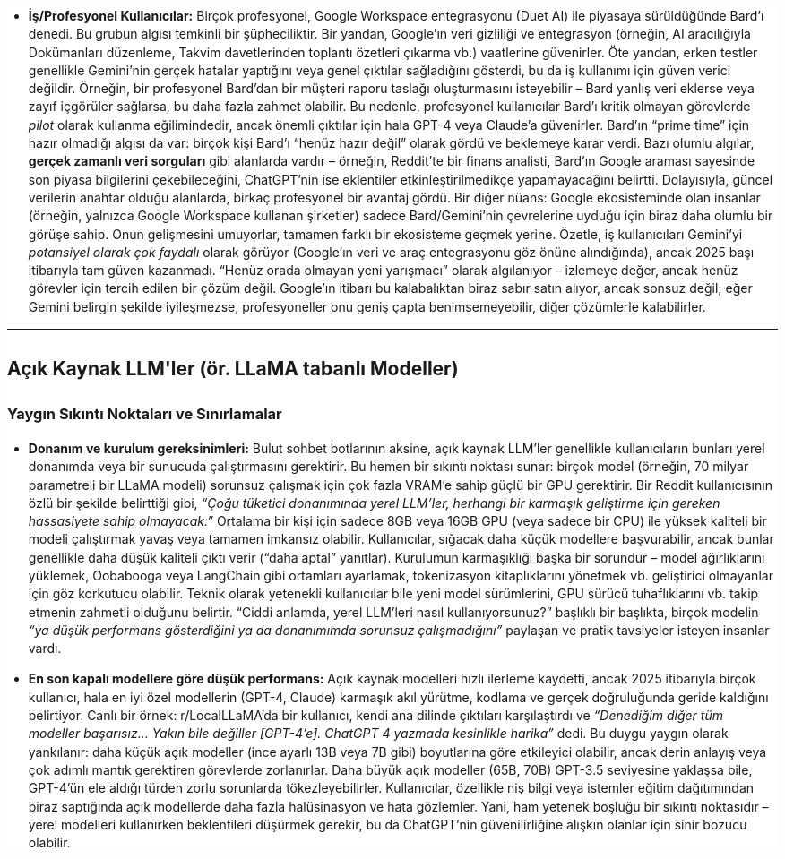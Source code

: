 - **İş/Profesyonel Kullanıcılar:** Birçok profesyonel, Google Workspace entegrasyonu (Duet AI) ile piyasaya sürüldüğünde Bard’ı denedi. Bu grubun algısı temkinli bir şüpheciliktir. Bir yandan, Google’ın veri gizliliği ve entegrasyon (örneğin, AI aracılığıyla Dokümanları düzenleme, Takvim davetlerinden toplantı özetleri çıkarma vb.) vaatlerine güvenirler. Öte yandan, erken testler genellikle Gemini’nin gerçek hatalar yaptığını veya genel çıktılar sağladığını gösterdi, bu da iş kullanımı için güven verici değildir. Örneğin, bir profesyonel Bard’dan bir müşteri raporu taslağı oluşturmasını isteyebilir – Bard yanlış veri eklerse veya zayıf içgörüler sağlarsa, bu daha fazla zahmet olabilir. Bu nedenle, profesyonel kullanıcılar Bard’ı kritik olmayan görevlerde *pilot* olarak kullanma eğilimindedir, ancak önemli çıktılar için hala GPT-4 veya Claude’a güvenirler. Bard’ın “prime time” için hazır olmadığı algısı da var: birçok kişi Bard’ı “henüz hazır değil” olarak gördü ve beklemeye karar verdi. Bazı olumlu algılar, **gerçek zamanlı veri sorguları** gibi alanlarda vardır – örneğin, Reddit’te bir finans analisti, Bard’ın Google araması sayesinde son piyasa bilgilerini çekebileceğini, ChatGPT’nin ise eklentiler etkinleştirilmedikçe yapamayacağını belirtti. Dolayısıyla, güncel verilerin anahtar olduğu alanlarda, birkaç profesyonel bir avantaj gördü. Bir diğer nüans: Google ekosisteminde olan insanlar (örneğin, yalnızca Google Workspace kullanan şirketler) sadece Bard/Gemini’nin çevrelerine uyduğu için biraz daha olumlu bir görüşe sahip. Onun gelişmesini umuyorlar, tamamen farklı bir ekosisteme geçmek yerine. Özetle, iş kullanıcıları Gemini’yi *potansiyel olarak çok faydalı* olarak görüyor (Google’ın veri ve araç entegrasyonu göz önüne alındığında), ancak 2025 başı itibarıyla tam güven kazanmadı. “Henüz orada olmayan yeni yarışmacı” olarak algılanıyor – izlemeye değer, ancak henüz görevler için tercih edilen bir çözüm değil. Google’ın itibarı bu kalabalıktan biraz sabır satın alıyor, ancak sonsuz değil; eğer Gemini belirgin şekilde iyileşmezse, profesyoneller onu geniş çapta benimsemeyebilir, diğer çözümlerle kalabilirler.

---

## Açık Kaynak LLM'ler (ör. LLaMA tabanlı Modeller)

### Yaygın Sıkıntı Noktaları ve Sınırlamalar

- **Donanım ve kurulum gereksinimleri:** Bulut sohbet botlarının aksine, açık kaynak LLM’ler genellikle kullanıcıların bunları yerel donanımda veya bir sunucuda çalıştırmasını gerektirir. Bu hemen bir sıkıntı noktası sunar: birçok model (örneğin, 70 milyar parametreli bir LLaMA modeli) sorunsuz çalışmak için çok fazla VRAM’e sahip güçlü bir GPU gerektirir. Bir Reddit kullanıcısının özlü bir şekilde belirttiği gibi, *“Çoğu tüketici donanımında yerel LLM’ler, herhangi bir karmaşık geliştirme için gereken hassasiyete sahip olmayacak.”* Ortalama bir kişi için sadece 8GB veya 16GB GPU (veya sadece bir CPU) ile yüksek kaliteli bir modeli çalıştırmak yavaş veya tamamen imkansız olabilir. Kullanıcılar, sığacak daha küçük modellere başvurabilir, ancak bunlar genellikle daha düşük kaliteli çıktı verir (“daha aptal” yanıtlar). Kurulumun karmaşıklığı başka bir sorundur – model ağırlıklarını yüklemek, Oobabooga veya LangChain gibi ortamları ayarlamak, tokenizasyon kitaplıklarını yönetmek vb. geliştirici olmayanlar için göz korkutucu olabilir. Teknik olarak yetenekli kullanıcılar bile yeni model sürümlerini, GPU sürücü tuhaflıklarını vb. takip etmenin zahmetli olduğunu belirtir. “Ciddi anlamda, yerel LLM’leri nasıl kullanıyorsunuz?” başlıklı bir başlıkta, birçok modelin *“ya düşük performans gösterdiğini ya da donanımımda sorunsuz çalışmadığını”* paylaşan ve pratik tavsiyeler isteyen insanlar vardı.

- **En son kapalı modellere göre düşük performans:** Açık kaynak modelleri hızlı ilerleme kaydetti, ancak 2025 itibarıyla birçok kullanıcı, hala en iyi özel modellerin (GPT-4, Claude) karmaşık akıl yürütme, kodlama ve gerçek doğruluğunda geride kaldığını belirtiyor. Canlı bir örnek: r/LocalLLaMA’da bir kullanıcı, kendi ana dilinde çıktıları karşılaştırdı ve *“Denediğim diğer tüm modeller başarısız… Yakın bile değiller [GPT-4’e]. ChatGPT 4 yazmada kesinlikle harika”* dedi. Bu duygu yaygın olarak yankılanır: daha küçük açık modeller (ince ayarlı 13B veya 7B gibi) boyutlarına göre etkileyici olabilir, ancak derin anlayış veya çok adımlı mantık gerektiren görevlerde zorlanırlar. Daha büyük açık modeller (65B, 70B) GPT-3.5 seviyesine yaklaşsa bile, GPT-4’ün ele aldığı türden zorlu sorunlarda tökezleyebilirler. Kullanıcılar, özellikle niş bilgi veya istemler eğitim dağıtımından biraz saptığında açık modellerde daha fazla halüsinasyon ve hata gözlemler. Yani, ham yetenek boşluğu bir sıkıntı noktasıdır – yerel modelleri kullanırken beklentileri düşürmek gerekir, bu da ChatGPT’nin güvenilirliğine alışkın olanlar için sinir bozucu olabilir.
